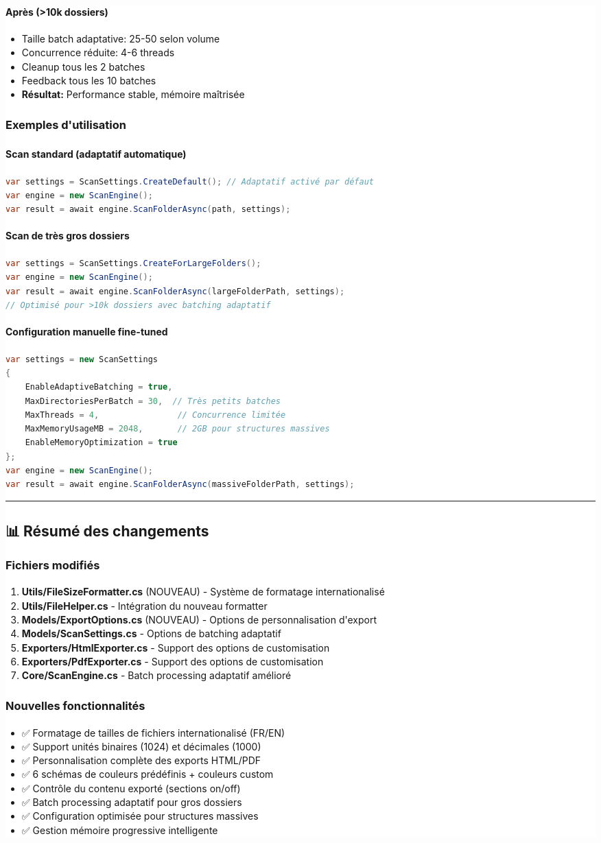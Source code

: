 #### Après (>10k dossiers)
- Taille batch adaptative: 25-50 selon volume
- Concurrence réduite: 4-6 threads
- Cleanup tous les 2 batches
- Feedback tous les 10 batches
- **Résultat:** Performance stable, mémoire maîtrisée

### Exemples d'utilisation

#### Scan standard (adaptatif automatique)
```csharp
var settings = ScanSettings.CreateDefault(); // Adaptatif activé par défaut
var engine = new ScanEngine();
var result = await engine.ScanFolderAsync(path, settings);
```

#### Scan de très gros dossiers
```csharp
var settings = ScanSettings.CreateForLargeFolders();
var engine = new ScanEngine();
var result = await engine.ScanFolderAsync(largeFolderPath, settings);
// Optimisé pour >10k dossiers avec batching adaptatif
```

#### Configuration manuelle fine-tuned
```csharp
var settings = new ScanSettings
{
    EnableAdaptiveBatching = true,
    MaxDirectoriesPerBatch = 30,  // Très petits batches
    MaxThreads = 4,                // Concurrence limitée
    MaxMemoryUsageMB = 2048,       // 2GB pour structures massives
    EnableMemoryOptimization = true
};
var engine = new ScanEngine();
var result = await engine.ScanFolderAsync(massiveFolderPath, settings);
```

---

## 📊 Résumé des changements

### Fichiers modifiés
1. **Utils/FileSizeFormatter.cs** (NOUVEAU) - Système de formatage internationalisé
2. **Utils/FileHelper.cs** - Intégration du nouveau formatter
3. **Models/ExportOptions.cs** (NOUVEAU) - Options de personnalisation d'export
4. **Models/ScanSettings.cs** - Options de batching adaptatif
5. **Exporters/HtmlExporter.cs** - Support des options de customisation
6. **Exporters/PdfExporter.cs** - Support des options de customisation
7. **Core/ScanEngine.cs** - Batch processing adaptatif amélioré

### Nouvelles fonctionnalités
- ✅ Formatage de tailles de fichiers internationalisé (FR/EN)
- ✅ Support unités binaires (1024) et décimales (1000)
- ✅ Personnalisation complète des exports HTML/PDF
- ✅ 6 schémas de couleurs prédéfinis + couleurs custom
- ✅ Contrôle du contenu exporté (sections on/off)
- ✅ Batch processing adaptatif pour gros dossiers
- ✅ Configuration optimisée pour structures massives
- ✅ Gestion mémoire progressive intelligente
